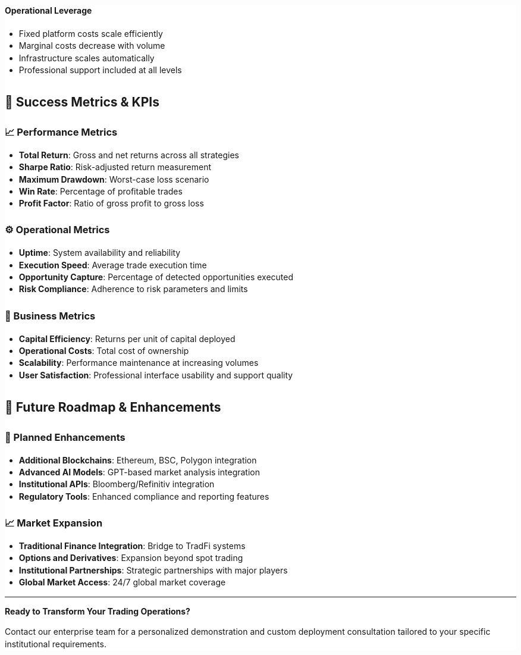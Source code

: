 #### **Operational Leverage**
- Fixed platform costs scale efficiently
- Marginal costs decrease with volume
- Infrastructure scales automatically
- Professional support included at all levels

## 🎯 Success Metrics & KPIs

### **📈 Performance Metrics**
- **Total Return**: Gross and net returns across all strategies
- **Sharpe Ratio**: Risk-adjusted return measurement
- **Maximum Drawdown**: Worst-case loss scenario
- **Win Rate**: Percentage of profitable trades
- **Profit Factor**: Ratio of gross profit to gross loss

### **⚙️ Operational Metrics**
- **Uptime**: System availability and reliability
- **Execution Speed**: Average trade execution time
- **Opportunity Capture**: Percentage of detected opportunities executed
- **Risk Compliance**: Adherence to risk parameters and limits

### **💼 Business Metrics**
- **Capital Efficiency**: Returns per unit of capital deployed
- **Operational Costs**: Total cost of ownership
- **Scalability**: Performance maintenance at increasing volumes
- **User Satisfaction**: Professional interface usability and support quality

## 🔮 Future Roadmap & Enhancements

### **🚀 Planned Enhancements**
- **Additional Blockchains**: Ethereum, BSC, Polygon integration
- **Advanced AI Models**: GPT-based market analysis integration
- **Institutional APIs**: Bloomberg/Refinitiv integration
- **Regulatory Tools**: Enhanced compliance and reporting features

### **📈 Market Expansion**
- **Traditional Finance Integration**: Bridge to TradFi systems
- **Options and Derivatives**: Expansion beyond spot trading
- **Institutional Partnerships**: Strategic partnerships with major players
- **Global Market Access**: 24/7 global market coverage

---

**Ready to Transform Your Trading Operations?**

Contact our enterprise team for a personalized demonstration and custom deployment consultation tailored to your specific institutional requirements.
